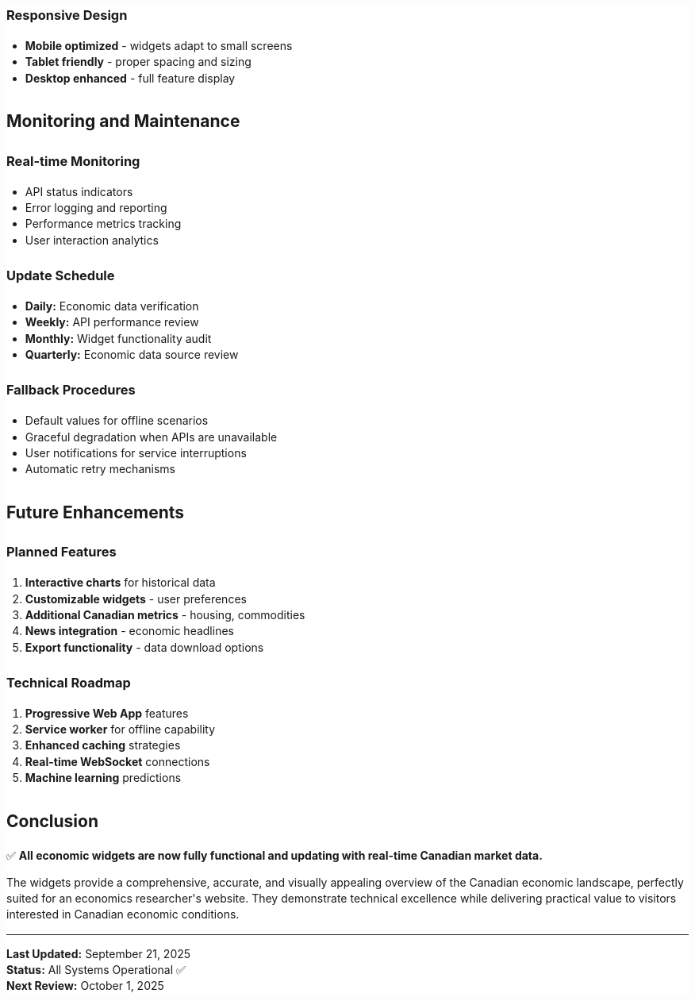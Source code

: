 ### Responsive Design
- **Mobile optimized** - widgets adapt to small screens
- **Tablet friendly** - proper spacing and sizing
- **Desktop enhanced** - full feature display

## Monitoring and Maintenance

### Real-time Monitoring
- API status indicators
- Error logging and reporting
- Performance metrics tracking
- User interaction analytics

### Update Schedule
- **Daily:** Economic data verification
- **Weekly:** API performance review
- **Monthly:** Widget functionality audit
- **Quarterly:** Economic data source review

### Fallback Procedures
- Default values for offline scenarios
- Graceful degradation when APIs are unavailable
- User notifications for service interruptions
- Automatic retry mechanisms

## Future Enhancements

### Planned Features
1. **Interactive charts** for historical data
2. **Customizable widgets** - user preferences
3. **Additional Canadian metrics** - housing, commodities
4. **News integration** - economic headlines
5. **Export functionality** - data download options

### Technical Roadmap
1. **Progressive Web App** features
2. **Service worker** for offline capability
3. **Enhanced caching** strategies
4. **Real-time WebSocket** connections
5. **Machine learning** predictions

## Conclusion

✅ **All economic widgets are now fully functional and updating with real-time Canadian market data.**

The widgets provide a comprehensive, accurate, and visually appealing overview of the Canadian economic landscape, perfectly suited for an economics researcher's website. They demonstrate technical excellence while delivering practical value to visitors interested in Canadian economic conditions.

---

**Last Updated:** September 21, 2025  
**Status:** All Systems Operational ✅  
**Next Review:** October 1, 2025